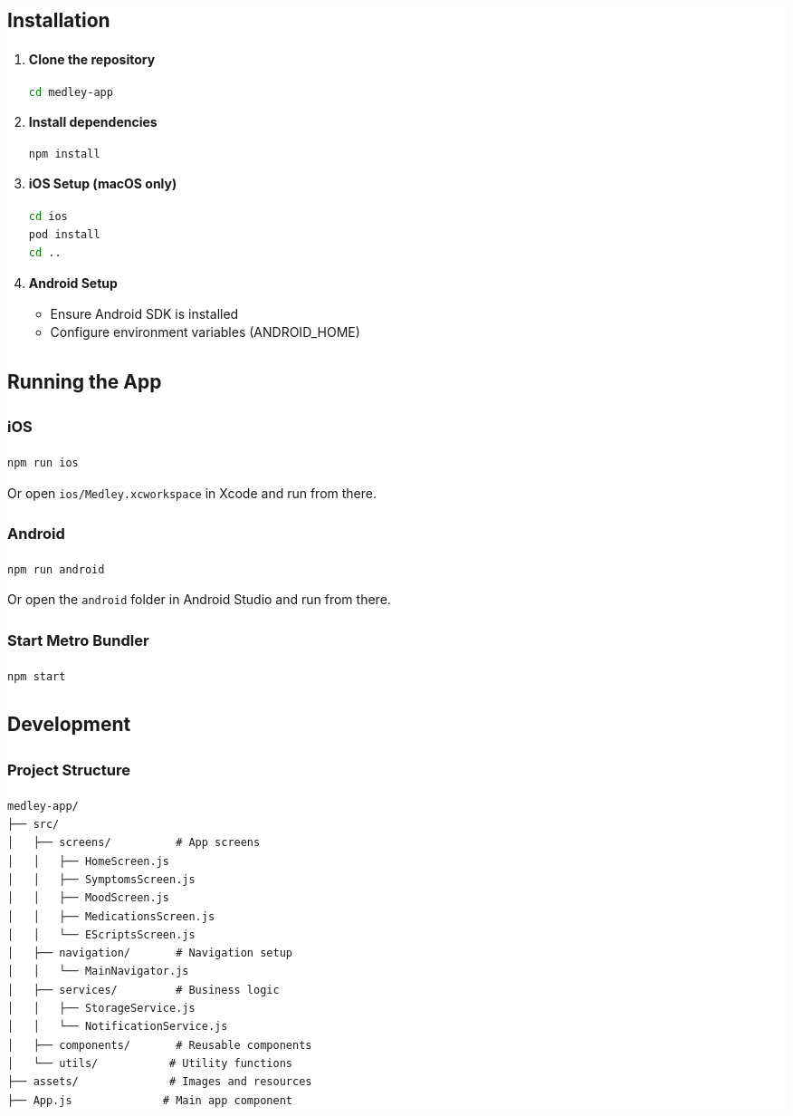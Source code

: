 ## Installation

1. **Clone the repository**
   ```bash
   cd medley-app
   ```

2. **Install dependencies**
   ```bash
   npm install
   ```

3. **iOS Setup (macOS only)**
   ```bash
   cd ios
   pod install
   cd ..
   ```

4. **Android Setup**
   - Ensure Android SDK is installed
   - Configure environment variables (ANDROID_HOME)

## Running the App

### iOS
```bash
npm run ios
```

Or open `ios/Medley.xcworkspace` in Xcode and run from there.

### Android
```bash
npm run android
```

Or open the `android` folder in Android Studio and run from there.

### Start Metro Bundler
```bash
npm start
```

## Development

### Project Structure
```
medley-app/
├── src/
│   ├── screens/          # App screens
│   │   ├── HomeScreen.js
│   │   ├── SymptomsScreen.js
│   │   ├── MoodScreen.js
│   │   ├── MedicationsScreen.js
│   │   └── EScriptsScreen.js
│   ├── navigation/       # Navigation setup
│   │   └── MainNavigator.js
│   ├── services/         # Business logic
│   │   ├── StorageService.js
│   │   └── NotificationService.js
│   ├── components/       # Reusable components
│   └── utils/           # Utility functions
├── assets/              # Images and resources
├── App.js              # Main app component
```